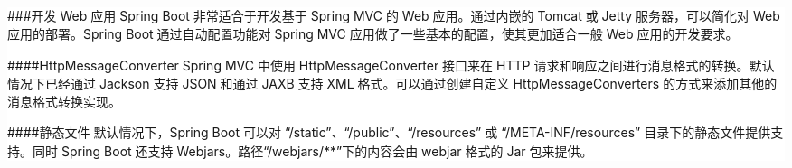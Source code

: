 ###开发 Web 应用
Spring Boot 非常适合于开发基于 Spring MVC 的 Web 应用。通过内嵌的 Tomcat 或 Jetty 服务器，可以简化对 Web 应用的部署。Spring Boot 通过自动配置功能对 Spring MVC 应用做了一些基本的配置，使其更加适合一般 Web 应用的开发要求。

####HttpMessageConverter
Spring MVC 中使用 HttpMessageConverter 接口来在 HTTP 请求和响应之间进行消息格式的转换。默认情况下已经通过 Jackson 支持 JSON 和通过 JAXB 支持 XML 格式。可以通过创建自定义 HttpMessageConverters 的方式来添加其他的消息格式转换实现。

####静态文件
默认情况下，Spring Boot 可以对 “/static”、“/public”、“/resources” 或 “/META-INF/resources” 目录下的静态文件提供支持。同时 Spring Boot 还支持 Webjars。路径“/webjars/**”下的内容会由 webjar 格式的 Jar 包来提供。
